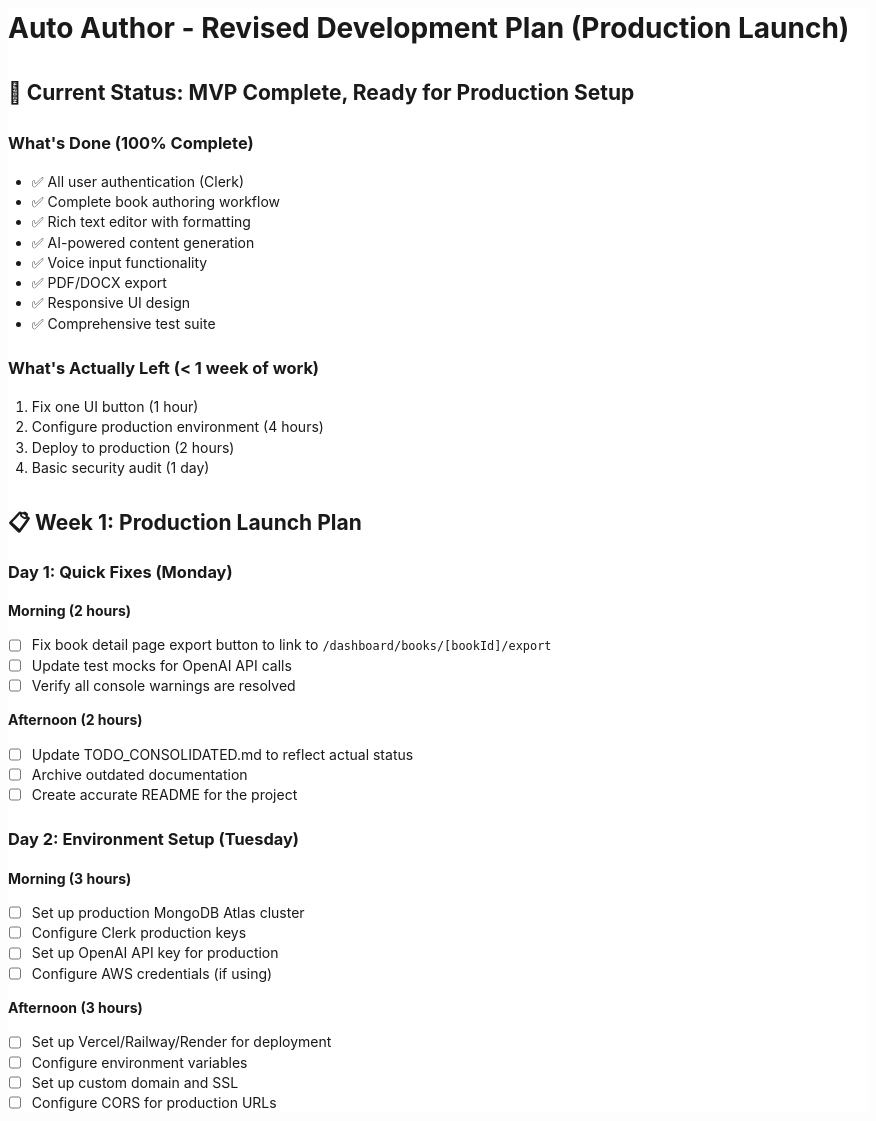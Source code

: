 # Auto Author - Revised Development Plan (Production Launch)

## 🎯 Current Status: MVP Complete, Ready for Production Setup

### What's Done (100% Complete)
- ✅ All user authentication (Clerk)
- ✅ Complete book authoring workflow
- ✅ Rich text editor with formatting
- ✅ AI-powered content generation
- ✅ Voice input functionality
- ✅ PDF/DOCX export
- ✅ Responsive UI design
- ✅ Comprehensive test suite

### What's Actually Left (< 1 week of work)
1. Fix one UI button (1 hour)
2. Configure production environment (4 hours)
3. Deploy to production (2 hours)
4. Basic security audit (1 day)

## 📋 Week 1: Production Launch Plan

### Day 1: Quick Fixes (Monday)
**Morning (2 hours)**
- [ ] Fix book detail page export button to link to `/dashboard/books/[bookId]/export`
- [ ] Update test mocks for OpenAI API calls
- [ ] Verify all console warnings are resolved

**Afternoon (2 hours)**
- [ ] Update TODO_CONSOLIDATED.md to reflect actual status
- [ ] Archive outdated documentation
- [ ] Create accurate README for the project

### Day 2: Environment Setup (Tuesday)
**Morning (3 hours)**
- [ ] Set up production MongoDB Atlas cluster
- [ ] Configure Clerk production keys
- [ ] Set up OpenAI API key for production
- [ ] Configure AWS credentials (if using)

**Afternoon (3 hours)**
- [ ] Set up Vercel/Railway/Render for deployment
- [ ] Configure environment variables
- [ ] Set up custom domain and SSL
- [ ] Configure CORS for production URLs
